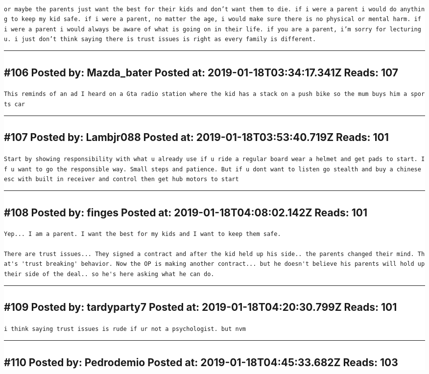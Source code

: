 ```
or maybe the parents just want the best for their kids and don’t want them to die. if i were a parent i would do anything to keep my kid safe. if i were a parent, no matter the age, i would make sure there is no physical or mental harm. if i were a parent i would always be aware of what is going on in their life. if you are a parent, i’m sorry for lecturing u. i just don’t think saying there is trust issues is right as every family is different.
```

---
## \#106 Posted by: Mazda_bater Posted at: 2019-01-18T03:34:17.341Z Reads: 107

```
This reminds of an ad I heard on a Gta radio station where the kid has a stack on a push bike so the mum buys him a sports car
```

---
## \#107 Posted by: Lambjr088 Posted at: 2019-01-18T03:53:40.719Z Reads: 101

```
Start by showing responsibility with what u already use if u ride a regular board wear a helmet and get pads to start. If u want to go the responsible way. Small steps and patience. But if u dont want to listen go stealth and buy a chinese esc with built in receiver and control then get hub motors to start
```

---
## \#108 Posted by: finges Posted at: 2019-01-18T04:08:02.142Z Reads: 101

```
Yep... I am a parent. I want the best for my kids and I want to keep them safe.

There are trust issues... They signed a contract and after the kid held up his side.. the parents changed their mind. That's 'trust breaking' behavior. Now the OP is making another contract... but he doesn't believe his parents will hold up their side of the deal.. so he's here asking what he can do.
```

---
## \#109 Posted by: tardyparty7 Posted at: 2019-01-18T04:20:30.799Z Reads: 101

```
i think saying trust issues is rude if ur not a psychologist. but nvm
```

---
## \#110 Posted by: Pedrodemio Posted at: 2019-01-18T04:45:33.682Z Reads: 103
